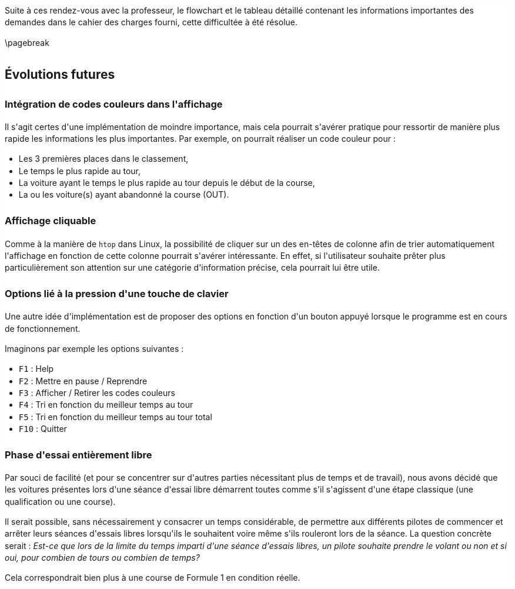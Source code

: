 Suite à ces rendez-vous avec la professeur, le flowchart et le tableau détaillé contenant les informations importantes des demandes dans le cahier des charges fourni, cette difficultée à été résolue.

\pagebreak

Évolutions futures
------------------

### Intégration de codes couleurs dans l'affichage

Il s'agit certes d'une implémentation de moindre importance, mais cela pourrait s'avérer pratique pour ressortir de manière plus rapide les informations les plus importantes.
Par exemple, on pourrait réaliser un code couleur pour :

- Les 3 premières places dans le classement,
- Le temps le plus rapide au tour,
- La voiture ayant le temps le plus rapide au tour depuis le début de la course,
- La ou les voiture(s) ayant abandonné la course (OUT).

### Affichage cliquable

Comme à la manière de `htop` dans Linux, la possibilité de cliquer sur un des en-têtes de colonne afin de trier automatiquement l'affichage en fonction de cette colonne pourrait s'avérer intéressante.
En effet, si l'utilisateur souhaite prêter plus particulièrement son attention sur une catégorie d'information précise, cela pourrait lui être utile.

### Options lié à la pression d'une touche de clavier

Une autre idée d'implémentation est de proposer des options en fonction d'un bouton appuyé lorsque le programme est en cours de fonctionnement.

Imaginons par exemple les options suivantes :

- <kbd>F1</kbd> : Help
- <kbd>F2</kbd> : Mettre en pause / Reprendre
- <kbd>F3</kbd> : Afficher / Retirer les codes couleurs
- <kbd>F4</kbd> : Tri en fonction du meilleur temps au tour
- <kbd>F5</kbd> : Tri en fonction du meilleur temps au tour total
- <kbd>F10</kbd> : Quitter

### Phase d'essai entièrement libre

Par souci de facilité (et pour se concentrer sur d'autres parties nécessitant plus de temps et de travail), nous avons décidé que les voitures présentes lors d'une séance d'essai libre démarrent toutes comme s'il s'agissent d'une étape classique (une qualification ou une course).

Il serait possible, sans nécessairement y consacrer un temps considérable, de permettre aux différents pilotes de commencer et arrêter leurs séances d'essais libres lorsqu'ils le souhaitent voire même s'ils rouleront lors de la séance.
La question concrète serait : _Est-ce que lors de la limite du temps imparti d'une séance d'essais libres, un pilote souhaite prendre le volant ou non et si oui, pour combien de tours ou combien de temps?_

Cela correspondrait bien plus à une course de Formule 1 en condition réelle.
